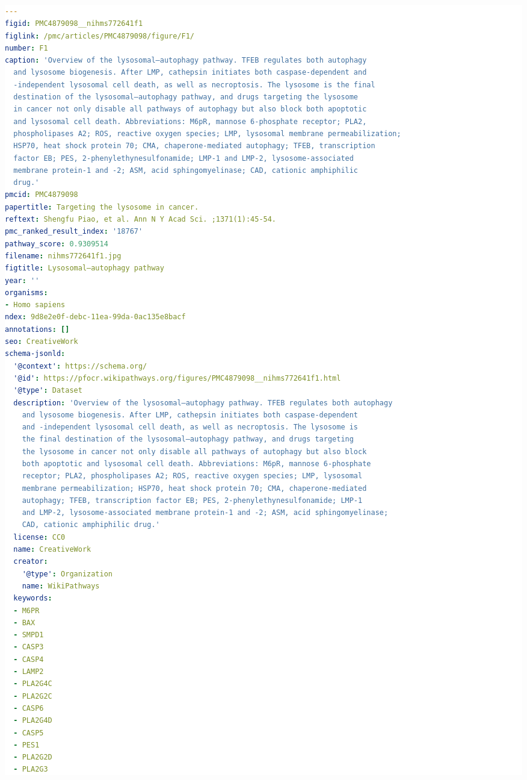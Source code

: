 ```yaml
---
figid: PMC4879098__nihms772641f1
figlink: /pmc/articles/PMC4879098/figure/F1/
number: F1
caption: 'Overview of the lysosomal–autophagy pathway. TFEB regulates both autophagy
  and lysosome biogenesis. After LMP, cathepsin initiates both caspase-dependent and
  -independent lysosomal cell death, as well as necroptosis. The lysosome is the final
  destination of the lysosomal–autophagy pathway, and drugs targeting the lysosome
  in cancer not only disable all pathways of autophagy but also block both apoptotic
  and lysosomal cell death. Abbreviations: M6pR, mannose 6-phosphate receptor; PLA2,
  phospholipases A2; ROS, reactive oxygen species; LMP, lysosomal membrane permeabilization;
  HSP70, heat shock protein 70; CMA, chaperone-mediated autophagy; TFEB, transcription
  factor EB; PES, 2-phenylethynesulfonamide; LMP-1 and LMP-2, lysosome-associated
  membrane protein-1 and -2; ASM, acid sphingomyelinase; CAD, cationic amphiphilic
  drug.'
pmcid: PMC4879098
papertitle: Targeting the lysosome in cancer.
reftext: Shengfu Piao, et al. Ann N Y Acad Sci. ;1371(1):45-54.
pmc_ranked_result_index: '18767'
pathway_score: 0.9309514
filename: nihms772641f1.jpg
figtitle: Lysosomal–autophagy pathway
year: ''
organisms:
- Homo sapiens
ndex: 9d8e2e0f-debc-11ea-99da-0ac135e8bacf
annotations: []
seo: CreativeWork
schema-jsonld:
  '@context': https://schema.org/
  '@id': https://pfocr.wikipathways.org/figures/PMC4879098__nihms772641f1.html
  '@type': Dataset
  description: 'Overview of the lysosomal–autophagy pathway. TFEB regulates both autophagy
    and lysosome biogenesis. After LMP, cathepsin initiates both caspase-dependent
    and -independent lysosomal cell death, as well as necroptosis. The lysosome is
    the final destination of the lysosomal–autophagy pathway, and drugs targeting
    the lysosome in cancer not only disable all pathways of autophagy but also block
    both apoptotic and lysosomal cell death. Abbreviations: M6pR, mannose 6-phosphate
    receptor; PLA2, phospholipases A2; ROS, reactive oxygen species; LMP, lysosomal
    membrane permeabilization; HSP70, heat shock protein 70; CMA, chaperone-mediated
    autophagy; TFEB, transcription factor EB; PES, 2-phenylethynesulfonamide; LMP-1
    and LMP-2, lysosome-associated membrane protein-1 and -2; ASM, acid sphingomyelinase;
    CAD, cationic amphiphilic drug.'
  license: CC0
  name: CreativeWork
  creator:
    '@type': Organization
    name: WikiPathways
  keywords:
  - M6PR
  - BAX
  - SMPD1
  - CASP3
  - CASP4
  - LAMP2
  - PLA2G4C
  - PLA2G2C
  - CASP6
  - PLA2G4D
  - CASP5
  - PES1
  - PLA2G2D
  - PLA2G3
```